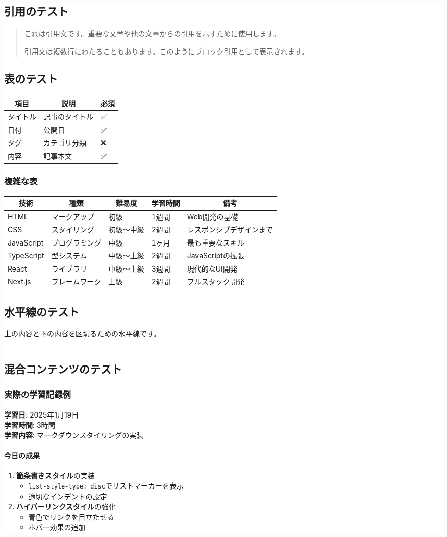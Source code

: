 ## 引用のテスト

> これは引用文です。重要な文章や他の文書からの引用を示すために使用します。
> 
> 引用文は複数行にわたることもあります。このようにブロック引用として表示されます。

## 表のテスト

| 項目 | 説明 | 必須 |
|------|------|------|
| タイトル | 記事のタイトル | ✅ |
| 日付 | 公開日 | ✅ |
| タグ | カテゴリ分類 | ❌ |
| 内容 | 記事本文 | ✅ |

### 複雑な表

| 技術 | 種類 | 難易度 | 学習時間 | 備考 |
|------|------|-------|---------|------|
| HTML | マークアップ | 初級 | 1週間 | Web開発の基礎 |
| CSS | スタイリング | 初級〜中級 | 2週間 | レスポンシブデザインまで |
| JavaScript | プログラミング | 中級 | 1ヶ月 | 最も重要なスキル |
| TypeScript | 型システム | 中級〜上級 | 2週間 | JavaScriptの拡張 |
| React | ライブラリ | 中級〜上級 | 3週間 | 現代的なUI開発 |
| Next.js | フレームワーク | 上級 | 2週間 | フルスタック開発 |

## 水平線のテスト

上の内容と下の内容を区切るための水平線です。

---

## 混合コンテンツのテスト

### 実際の学習記録例

**学習日**: 2025年1月19日  
**学習時間**: 3時間  
**学習内容**: マークダウンスタイリングの実装

#### 今日の成果
1. **箇条書きスタイル**の実装
   - `list-style-type: disc`でリストマーカーを表示
   - 適切なインデントの設定
2. **ハイパーリンクスタイル**の強化
   - 青色でリンクを目立たせる
   - ホバー効果の追加
